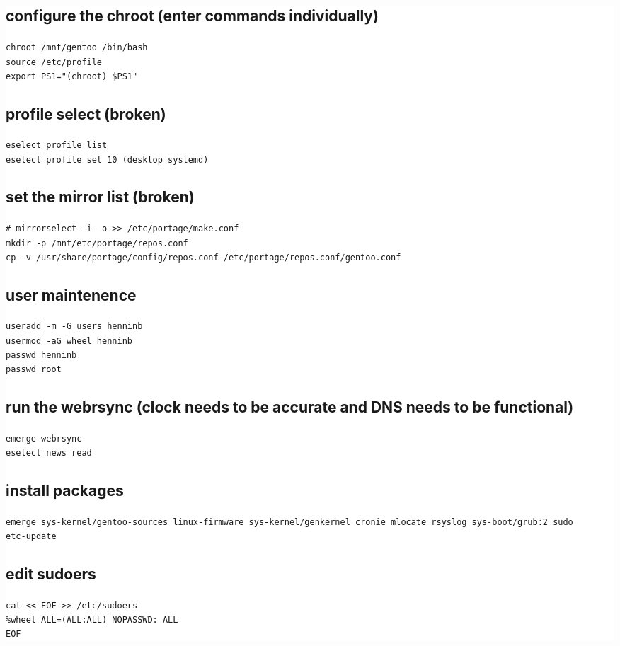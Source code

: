 ## configure the chroot (enter commands individually)
```
chroot /mnt/gentoo /bin/bash
source /etc/profile
export PS1="(chroot) $PS1"
```


## profile select (broken)
```
eselect profile list
eselect profile set 10 (desktop systemd)
```

## set the mirror list (broken)
```
# mirrorselect -i -o >> /etc/portage/make.conf
mkdir -p /mnt/etc/portage/repos.conf
cp -v /usr/share/portage/config/repos.conf /etc/portage/repos.conf/gentoo.conf
```

## user maintenence
```
useradd -m -G users henninb
usermod -aG wheel henninb
passwd henninb
passwd root
```

## run the webrsync (clock needs to be accurate and DNS needs to be functional)
```
emerge-webrsync
eselect news read
```

## install packages
```
emerge sys-kernel/gentoo-sources linux-firmware sys-kernel/genkernel cronie mlocate rsyslog sys-boot/grub:2 sudo
etc-update
```

## edit sudoers
```
cat << EOF >> /etc/sudoers
%wheel ALL=(ALL:ALL) NOPASSWD: ALL
EOF
```
